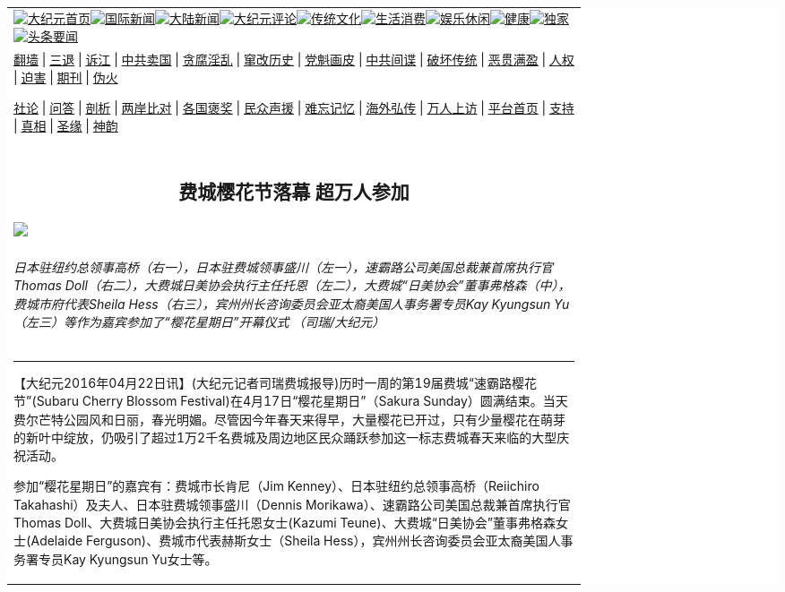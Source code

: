 <a name="1" id="1" target="_blank"></a><span id="1"></span>
<table align=center border="0"><tr><td colspan="2" VALIGN=TOP><a href="https://github.com/19920513/djy/blob/master/gb/nf1351518.md#1"><img src="https://raw.githubusercontent.com/19920513/www/master/t/djy/1.jpg" title="大纪元首页" alt="大纪元首页"></a><a href="https://github.com/19920513/djy/blob/master/gb/n24hr.md#1"><img src="https://raw.githubusercontent.com/19920513/www/master/t/djy/3.jpg" title="国际新闻" alt="国际新闻"></a><a href="https://github.com/19920513/djy/blob/master/gb/nsc413.md#1"><img src="https://raw.githubusercontent.com/19920513/www/master/t/djy/4.jpg" title="大陆新闻" alt="大陆新闻"></a><a href="https://github.com/19920513/djy/blob/master/gb/news392.md#1"><img src="https://raw.githubusercontent.com/19920513/www/master/t/djy/5.jpg" title="大纪元评论" alt="大纪元评论"></a><a href="https://github.com/19920513/djy/blob/master/gb/news2007.md#1"><img src="https://raw.githubusercontent.com/19920513/www/master/t/djy/6.jpg" title="传统文化" alt="传统文化"></a><a href="https://github.com/19920513/djy/blob/master/gb/news2008.md#1"><img src="https://raw.githubusercontent.com/19920513/www/master/t/djy/7.jpg" title="生活消费" alt="生活消费"></a><a href="https://github.com/19920513/djy/blob/master/gb/ncyule.md#1"><img src="https://raw.githubusercontent.com/19920513/www/master/t/djy/8.jpg" title="娱乐休闲" alt="娱乐休闲"></a><a href="https://github.com/19920513/djy/blob/master/gb/nsc1002.md#1"><img src="https://raw.githubusercontent.com/19920513/www/master/t/djy/9.jpg" title="健康" alt="健康"></a><a href="https://github.com/19920513/djy/blob/master/gb/nf6092.md#1"><img src="https://raw.githubusercontent.com/19920513/www/master/t/djy/10a.jpg" title="独家" alt="独家"></a><a href="https://github.com/19920513/djy/blob/master/gb/nf4514.md#1"><img src="https://raw.githubusercontent.com/19920513/www/master/t/djy/12a.jpg" title="头条要闻" alt="头条要闻"></a></td></tr>
<tr><td colspan="2" VALIGN=TOP><a target="_blank" href="https://github.com/19920513/www/blob/master/README.md?zsrh#1">翻墙</a> | <a target="_blank" href="https://github.com/19920513/djy/blob/master/gb/nf5657.md#1">三退</a> | <a target="_blank" href="https://github.com/19920513/djy/blob/master/gb/nf6124.md#1">诉江</a> | <a target="_blank" href="https://github.com/19920513/djy/blob/master/gb/nf1176117.md#1">中共卖国</a> | <a target="_blank" href="https://github.com/19920513/djy/blob/master/gb/nf5773.md#1">贪腐淫乱</a> | <a target="_blank" href="https://github.com/19920513/djy/blob/master/gb/nf1176115.md#1">窜改历史</a> | <a target="_blank" href="https://github.com/19920513/djy/blob/master/gb/nf1176107.md#1">党魁画皮</a> | <a target="_blank" href="https://github.com/19920513/djy/blob/master/gb/nf1320400.md#1">中共间谍</a> | <a target="_blank" href="https://github.com/19920513/djy/blob/master/gb/nf1176114.md#1">破坏传统</a> | <a target="_blank" href="https://github.com/19920513/ntdtv/blob/master/gb/prog447_1.md#1">恶贯满盈</a> | <a target="_blank" href="https://github.com/19920513/djy/blob/master/gb/ncid278.md#1">人权</a> | <a target="_blank" href="https://github.com/19920513/djy/blob/master/gb/nf1176111.md#1">迫害</a> | <a target="_blank" href="https://gitlab.com/szzdlab/mh-qikan/blob/master/README.md#1">期刊</a> | <a target="_blank" href="https://github.com/19920513/djy/blob/master/gb/nf5562.md#1">伪火</a></p><p><a target="_blank" href="https://github.com/19920513/djy/blob/master/gb/9p.md#1">社论</a> | <a target="_blank" href="https://github.com/19920513/djy/blob/master/gb/nf4378.md#1">问答</a> | <a target="_blank" href="https://github.com/19920513/djy/blob/master/gb/nf5792.md#1">剖析</a> | <a target="_blank" href="https://github.com/19920513/djy/blob/master/gb/nf5735.md#1">两岸比对</a> | <a target="_blank" href="https://github.com/19920513/djy/blob/master/gb/nf6119.md#1">各国褒奖</a> | <a target="_blank" href="https://github.com/19920513/djy/blob/master/gb/nf6120.md#1">民众声援</a> | <a target="_blank" href="https://github.com/19920513/djy/blob/master/gb/nf1188594.md#1">难忘记忆</a> | <a target="_blank" href="https://github.com/19920513/djy/blob/master/gb/nf3180.md#1">海外弘传</a> | <a target="_blank" href="https://github.com/19920513/djy/blob/master/gb/nf5410.md#1">万人上访</a> | <a target="_blank" href="https://github.com/19920513/www/blob/master/README.md?zsrh#1">平台首页</a> | <a target="_blank" href="https://github.com/19920513/djy/blob/master/gb/nf4386.md#1">支持</a> | <a target="_blank" href="https://github.com/19920513/djy/blob/master/gb/nf4389.md#1">真相</a> | <a target="_blank" href="https://github.com/19920513/djy/blob/master/gb/nf5790.md#1">圣缘</a> | <a target="_blank" href="https://github.com/19920513/djy/blob/master/gb/nf4786.md#1">神韵</a></td></tr>
<tr><td VALIGN=TOP width="626"><h2 align=center>费城樱花节落幕 超万人参加</h2>
<img width="600" src="https://i.epochtimes.com/assets/uploads/2016/04/0cd867ac587c9cf6614c4fdbcf076e36-e1461334193418-600x400.jpg" />
<h6>日本驻纽约总领事高桥（右一），日本驻费城领事盛川（左一），速霸路公司美国总裁兼首席执行官Thomas Doll（右二），大费城日美协会执行主任托恩（左二），大费城“日美协会”董事弗格森（中），费城市府代表Sheila Hess（右三），宾州州长咨询委员会亚太裔美国人事务署专员Kay Kyungsun Yu（左三）等作为嘉宾参加了“樱花星期日”开幕仪式 （司瑞/大纪元）
</h6>
<hr>
	<p>【大纪元2016年04月22日讯】(大纪元记者司瑞<ahref="https://github.com/19920513/djy/blob/master/gb/tag/%E8%B4%B9%E5%9F%8E.md#1">费城</a>报导)历时一周的第19届费城“速霸路<ahref="https://github.com/19920513/djy/blob/master/gb/tag/%E6%A8%B1%E8%8A%B1%E8%8A%82.md#1">樱花节</a>”(Subaru Cherry Blossom Festival)在4月17日“<ahref="https://github.com/19920513/djy/blob/master/gb/tag/%E6%A8%B1%E8%8A%B1%E6%98%9F%E6%9C%9F%E6%97%A5.md#1">樱花星期日</a>”（Sakura Sunday）圆满结束。当天费尔芒特公园风和日丽，春光明媚。尽管因今年春天来得早，大量樱花已开过，只有少量樱花在萌芽的新叶中绽放，仍吸引了超过1万2千名<ahref="https://github.com/19920513/djy/blob/master/gb/tag/%E8%B4%B9%E5%9F%8E.md#1">费城</a>及周边地区民众踊跃参加这一标志费城春天来临的大型庆祝活动。</p>
<p>参加“<ahref="https://github.com/19920513/djy/blob/master/gb/tag/%E6%A8%B1%E8%8A%B1%E6%98%9F%E6%9C%9F%E6%97%A5.md#1">樱花星期日</a>”的嘉宾有：费城市长肯尼（Jim Kenney）、日本驻纽约总领事高桥（Reiichiro Takahashi）及夫人、日本驻费城领事盛川（Dennis Morikawa）、速霸路公司美国总裁兼首席执行官Thomas Doll、大费城日美协会执行主任托恩女士(Kazumi Teune)、大费城“日美协会”董事弗格森女士(Adelaide Ferguson)、费城市代表赫斯女士（Sheila Hess），宾州州长咨询委员会亚太裔美国人事务署专员Kay Kyungsun Yu女士等。<br />